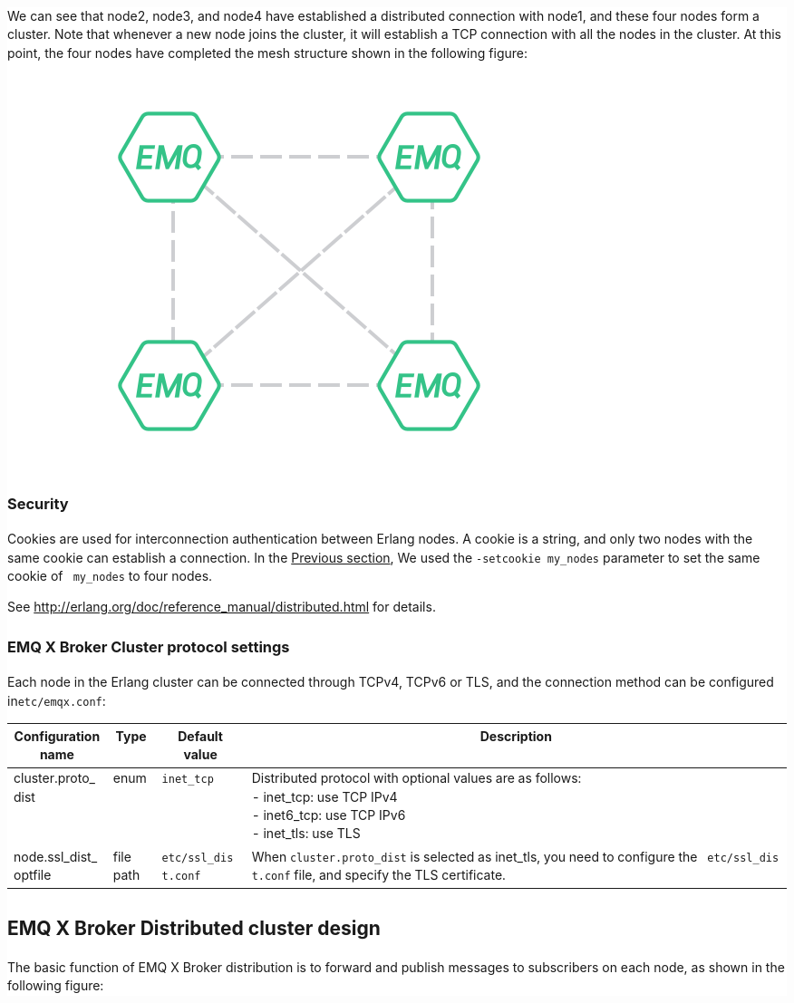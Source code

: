 We can see that node2, node3, and node4 have established a distributed connection with node1, and these four nodes form a cluster. Note that whenever a new node joins the cluster, it will establish a TCP connection with all the nodes in the cluster. At this point, the four nodes have completed the mesh structure shown in the following figure:

![image](../assets/cluster_1.png)

### Security
Cookies are used for interconnection authentication between Erlang nodes. A cookie is a string, and only two nodes with the same cookie can establish a connection. In the [Previous section](#node-and-distributed-erlang), We used the `-setcookie my_nodes` parameter to set the same cookie of ` my_nodes` to four nodes.

See <http://erlang.org/doc/reference_manual/distributed.html> for details.

### EMQ X Broker Cluster protocol settings
Each node in the Erlang cluster can be connected through TCPv4, TCPv6 or TLS, and the connection method can be configured in`etc/emqx.conf`:

| Configuration name | Type | Default value | Description |
| ----- | --- | ----- | ---- |
| cluster.proto_dist | enum | `inet_tcp` | Distributed protocol with optional values are as follows:<br />  - inet_tcp: use TCP IPv4<br/>  - inet6_tcp: use TCP IPv6<br/>  - inet_tls: use TLS |
| node.ssl_dist_optfile | file path | `etc/ssl_dist.conf` | When `cluster.proto_dist` is selected as inet_tls, you need to configure the ` etc/ssl_dist.conf` file, and specify the TLS certificate. |

## EMQ X Broker Distributed cluster design
The basic function of EMQ X Broker distribution is to forward and publish messages to subscribers on each node, as shown in the following figure:

